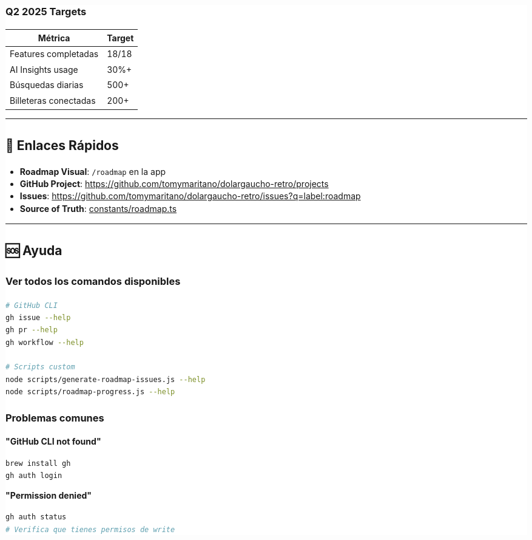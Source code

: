### Q2 2025 Targets

| Métrica               | Target |
| --------------------- | ------ |
| Features completadas  | 18/18  |
| AI Insights usage     | 30%+   |
| Búsquedas diarias     | 500+   |
| Billeteras conectadas | 200+   |

---

## 🔗 Enlaces Rápidos

- **Roadmap Visual**: `/roadmap` en la app
- **GitHub Project**: https://github.com/tomymaritano/dolargaucho-retro/projects
- **Issues**: https://github.com/tomymaritano/dolargaucho-retro/issues?q=label:roadmap
- **Source of Truth**: [constants/roadmap.ts](/constants/roadmap.ts)

---

## 🆘 Ayuda

### Ver todos los comandos disponibles

```bash
# GitHub CLI
gh issue --help
gh pr --help
gh workflow --help

# Scripts custom
node scripts/generate-roadmap-issues.js --help
node scripts/roadmap-progress.js --help
```

### Problemas comunes

**"GitHub CLI not found"**

```bash
brew install gh
gh auth login
```

**"Permission denied"**

```bash
gh auth status
# Verifica que tienes permisos de write
```
